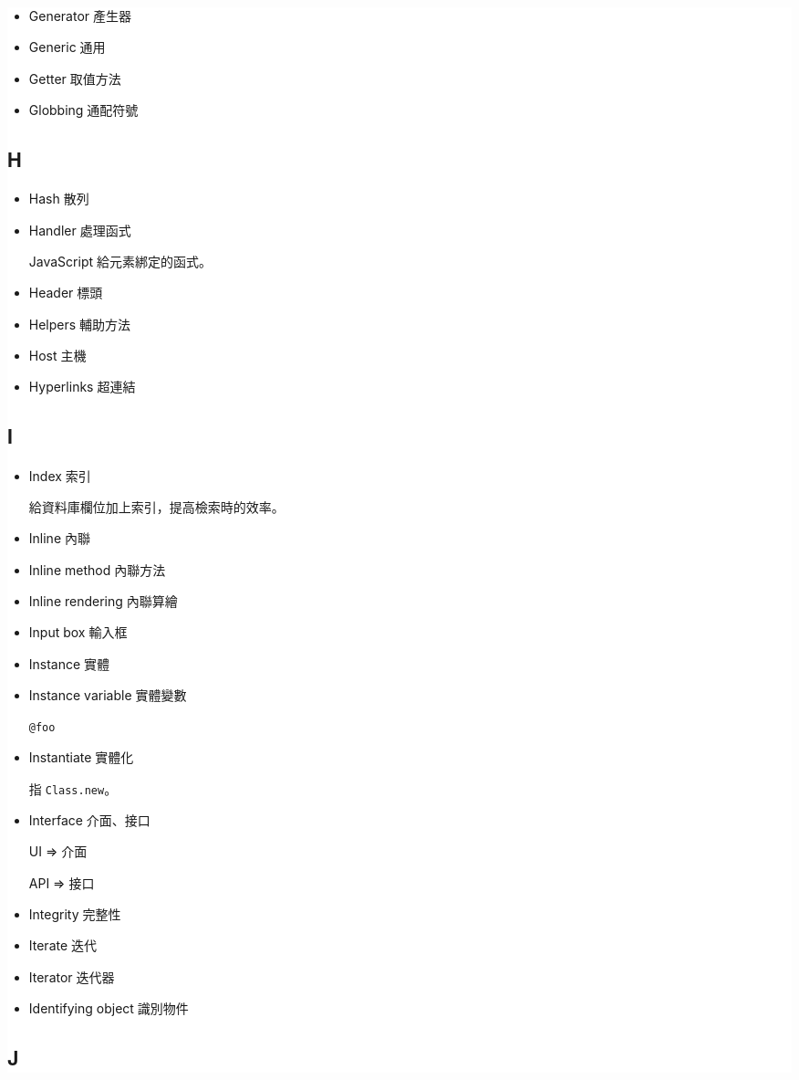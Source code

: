 * Generator 產生器

* Generic 通用

* Getter 取值方法

* Globbing 通配符號

H
------

* Hash 散列

* Handler 處理函式

    JavaScript 給元素綁定的函式。

* Header 標頭

* Helpers 輔助方法

* Host 主機

* Hyperlinks 超連結

I
------

* Index 索引

    給資料庫欄位加上索引，提高檢索時的效率。

* Inline 內聯

* Inline method 內聯方法

* Inline rendering 內聯算繪

* Input box 輸入框

* Instance 實體

* Instance variable 實體變數

    `@foo`

* Instantiate 實體化

    指 `Class.new`。

* Interface 介面、接口

    UI => 介面

    API => 接口

* Integrity 完整性

* Iterate 迭代

* Iterator 迭代器

* Identifying object 識別物件

J
------

